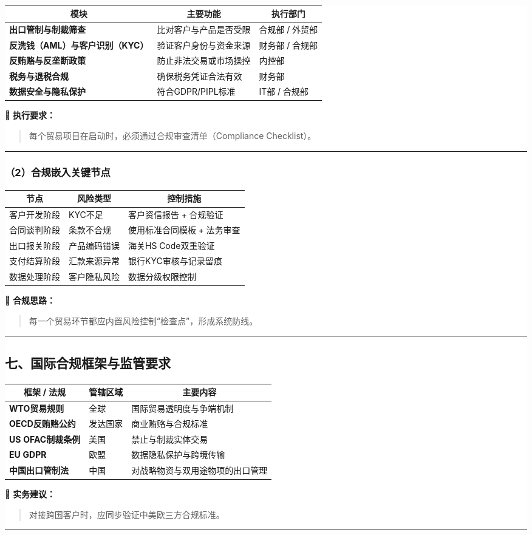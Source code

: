 | 模块 | 主要功能 | 执行部门 |
|------|------------|-----------|
| **出口管制与制裁筛查** | 比对客户与产品是否受限 | 合规部 / 外贸部 |
| **反洗钱（AML）与客户识别（KYC）** | 验证客户身份与资金来源 | 财务部 / 合规部 |
| **反贿赂与反垄断政策** | 防止非法交易或市场操控 | 内控部 |
| **税务与退税合规** | 确保税务凭证合法有效 | 财务部 |
| **数据安全与隐私保护** | 符合GDPR/PIPL标准 | IT部 / 合规部 |

🔹 **执行要求：**
> 每个贸易项目在启动时，必须通过合规审查清单（Compliance Checklist）。

---

### （2）合规嵌入关键节点

| 节点 | 风险类型 | 控制措施 |
|------|------------|-----------|
| 客户开发阶段 | KYC不足 | 客户资信报告 + 合规验证 |
| 合同谈判阶段 | 条款不合规 | 使用标准合同模板 + 法务审查 |
| 出口报关阶段 | 产品编码错误 | 海关HS Code双重验证 |
| 支付结算阶段 | 汇款来源异常 | 银行KYC审核与记录留痕 |
| 数据处理阶段 | 客户隐私风险 | 数据分级权限控制 |

🔹 **合规思路：**
> 每一个贸易环节都应内置风险控制“检查点”，形成系统防线。

---

## 七、国际合规框架与监管要求

| 框架 / 法规 | 管辖区域 | 主要内容 |
|--------------|------------|-----------|
| **WTO贸易规则** | 全球 | 国际贸易透明度与争端机制 |
| **OECD反贿赂公约** | 发达国家 | 商业贿赂与合规标准 |
| **US OFAC制裁条例** | 美国 | 禁止与制裁实体交易 |
| **EU GDPR** | 欧盟 | 数据隐私保护与跨境传输 |
| **中国出口管制法** | 中国 | 对战略物资与双用途物项的出口管理 |

🔹 **实务建议：**
> 对接跨国客户时，应同步验证中美欧三方合规标准。

---
